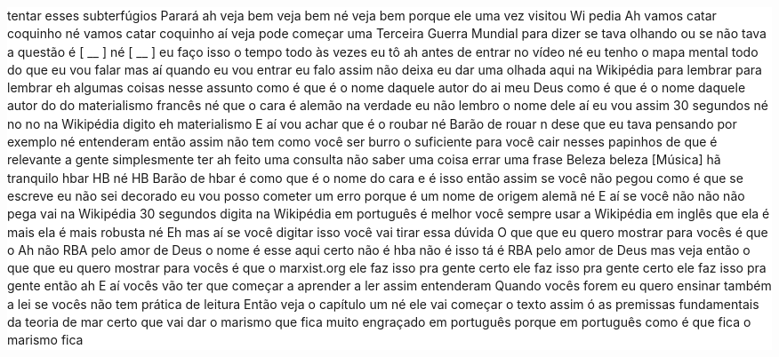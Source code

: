 tentar esses subterfúgios Parará ah veja
bem veja bem né veja bem porque ele uma
vez visitou Wi pedia Ah vamos catar
coquinho né vamos catar coquinho aí veja
pode começar uma Terceira Guerra Mundial
para dizer se tava olhando ou se não
tava a questão é [ __ ] né [ __ ] eu
faço isso o tempo todo às vezes eu tô ah
antes de entrar no vídeo né eu tenho o
mapa mental todo do que eu vou falar mas
aí quando eu vou entrar eu falo assim
não deixa eu dar uma olhada aqui na
Wikipédia para lembrar para lembrar eh
algumas coisas nesse assunto como é que
é o nome daquele autor do ai meu Deus
como é que é o nome daquele autor do do
materialismo francês né que o cara é
alemão na verdade eu não lembro o nome
dele aí eu vou assim 30 segundos né no
no na Wikipédia digito eh materialismo E
aí vou achar que é o roubar né Barão de
rouar n dese que eu tava pensando por
exemplo né entenderam então assim não
tem como você ser burro o suficiente
para você cair nesses papinhos de que é
relevante a gente simplesmente ter
ah feito uma consulta não saber uma
coisa errar uma frase Beleza beleza
[Música]
hã
tranquilo hbar HB né HB Barão de hbar é
como que é o nome do cara
e é isso então assim se você não pegou
como é que se escreve eu não sei
decorado eu vou posso cometer um erro
porque é um nome de origem alemã né E aí
se você não não não pega vai na
Wikipédia 30 segundos digita na
Wikipédia em português é melhor você
sempre usar a Wikipédia em inglês que
ela é mais ela é mais robusta né Eh mas
aí se você digitar isso você vai tirar
essa dúvida O que que eu quero mostrar
para vocês é que
o
Ah não RBA pelo amor de Deus o nome é
esse aqui certo
não é
hba não é isso tá é
RBA pelo amor de Deus mas veja então o
que que eu quero mostrar para vocês é
que o marxist.org ele faz isso pra gente
certo ele faz isso pra gente certo ele
faz isso pra gente então
ah E aí vocês vão ter que começar a
aprender a ler assim entenderam Quando
vocês forem eu quero ensinar também a
lei se vocês não tem prática de leitura
Então veja o capítulo um né ele vai
começar o texto assim ó as premissas
fundamentais da teoria de mar certo que
vai dar o marismo que fica muito
engraçado em português porque em
português como é que fica o marismo fica